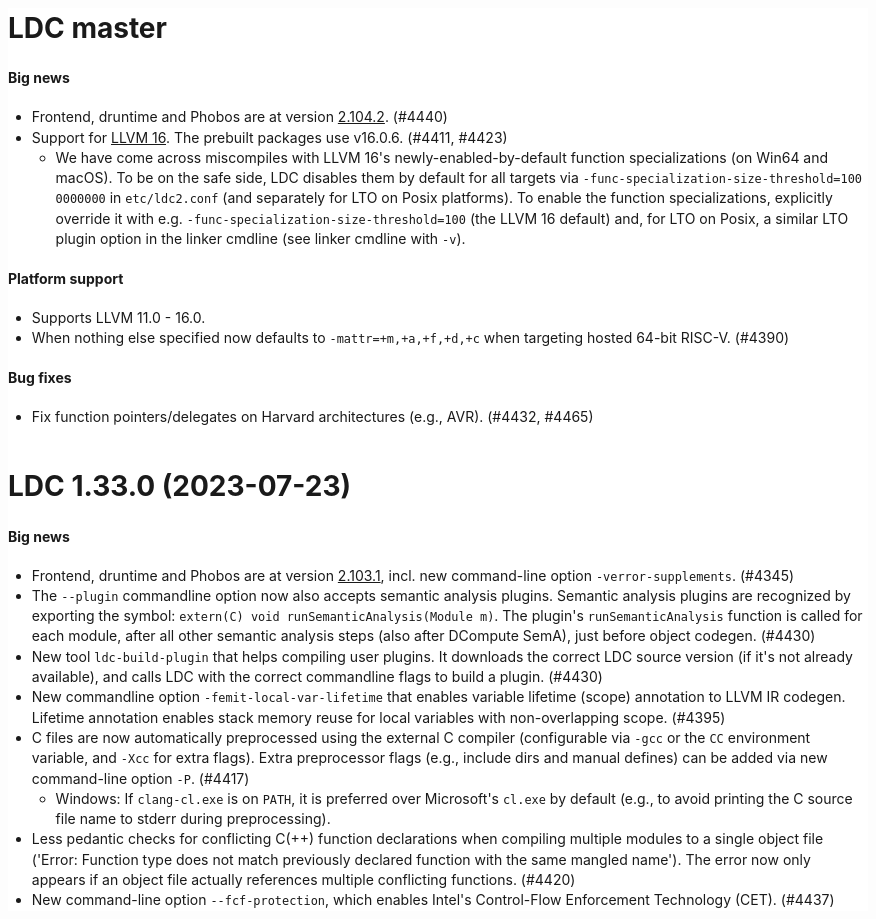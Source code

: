 # LDC master

#### Big news
- Frontend, druntime and Phobos are at version [2.104.2](https://dlang.org/changelog/2.104.0.html). (#4440)
- Support for [LLVM 16](https://releases.llvm.org/16.0.0/docs/ReleaseNotes.html). The prebuilt packages use v16.0.6. (#4411, #4423)
  - We have come across miscompiles with LLVM 16's newly-enabled-by-default function specializations (on Win64 and macOS). To be on the safe side, LDC disables them by default for all targets via `-func-specialization-size-threshold=1000000000` in `etc/ldc2.conf` (and separately for LTO on Posix platforms). To enable the function specializations, explicitly override it with e.g. `-func-specialization-size-threshold=100` (the LLVM 16 default) and, for LTO on Posix, a similar LTO plugin option in the linker cmdline (see linker cmdline with `-v`).

#### Platform support
- Supports LLVM 11.0 - 16.0.
- When nothing else specified now defaults to `-mattr=+m,+a,+f,+d,+c` when targeting hosted 64-bit RISC-V. (#4390)

#### Bug fixes
- Fix function pointers/delegates on Harvard architectures (e.g., AVR). (#4432, #4465)

# LDC 1.33.0 (2023-07-23)

#### Big news
- Frontend, druntime and Phobos are at version [2.103.1](https://dlang.org/changelog/2.103.0.html), incl. new command-line option `-verror-supplements`. (#4345)
- The `--plugin` commandline option now also accepts semantic analysis plugins. Semantic analysis plugins are recognized by exporting the symbol: `extern(C) void runSemanticAnalysis(Module m)`. The plugin's `runSemanticAnalysis` function is called for each module, after all other semantic analysis steps (also after DCompute SemA), just before object codegen. (#4430)
- New tool `ldc-build-plugin` that helps compiling user plugins. It downloads the correct LDC source version (if it's not already available), and calls LDC with the correct commandline flags to build a plugin. (#4430)
- New commandline option `-femit-local-var-lifetime` that enables variable lifetime (scope) annotation to LLVM IR codegen. Lifetime annotation enables stack memory reuse for local variables with non-overlapping scope. (#4395)
- C files are now automatically preprocessed using the external C compiler (configurable via `-gcc` or the `CC` environment variable, and `-Xcc` for extra flags). Extra preprocessor flags (e.g., include dirs and manual defines) can be added via new command-line option `-P`. (#4417)
  - Windows: If `clang-cl.exe` is on `PATH`, it is preferred over Microsoft's `cl.exe` by default (e.g., to avoid printing the C source file name to stderr during preprocessing).
- Less pedantic checks for conflicting C(++) function declarations when compiling multiple modules to a single object file ('Error: Function type does not match previously declared function with the same mangled name'). The error now only appears if an object file actually references multiple conflicting functions. (#4420)
- New command-line option `--fcf-protection`, which enables Intel's Control-Flow Enforcement Technology (CET). (#4437)
